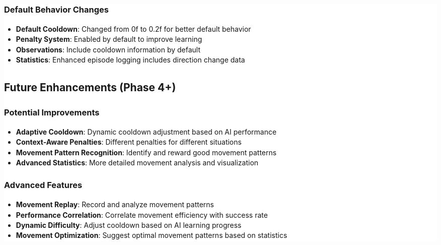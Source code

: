 ### **Default Behavior Changes**
- **Default Cooldown**: Changed from 0f to 0.2f for better default behavior
- **Penalty System**: Enabled by default to improve learning
- **Observations**: Include cooldown information by default
- **Statistics**: Enhanced episode logging includes direction change data

## Future Enhancements (Phase 4+)

### **Potential Improvements**
- **Adaptive Cooldown**: Dynamic cooldown adjustment based on AI performance
- **Context-Aware Penalties**: Different penalties for different situations
- **Movement Pattern Recognition**: Identify and reward good movement patterns
- **Advanced Statistics**: More detailed movement analysis and visualization

### **Advanced Features**
- **Movement Replay**: Record and analyze movement patterns
- **Performance Correlation**: Correlate movement efficiency with success rate
- **Dynamic Difficulty**: Adjust cooldown based on AI learning progress
- **Movement Optimization**: Suggest optimal movement patterns based on statistics
